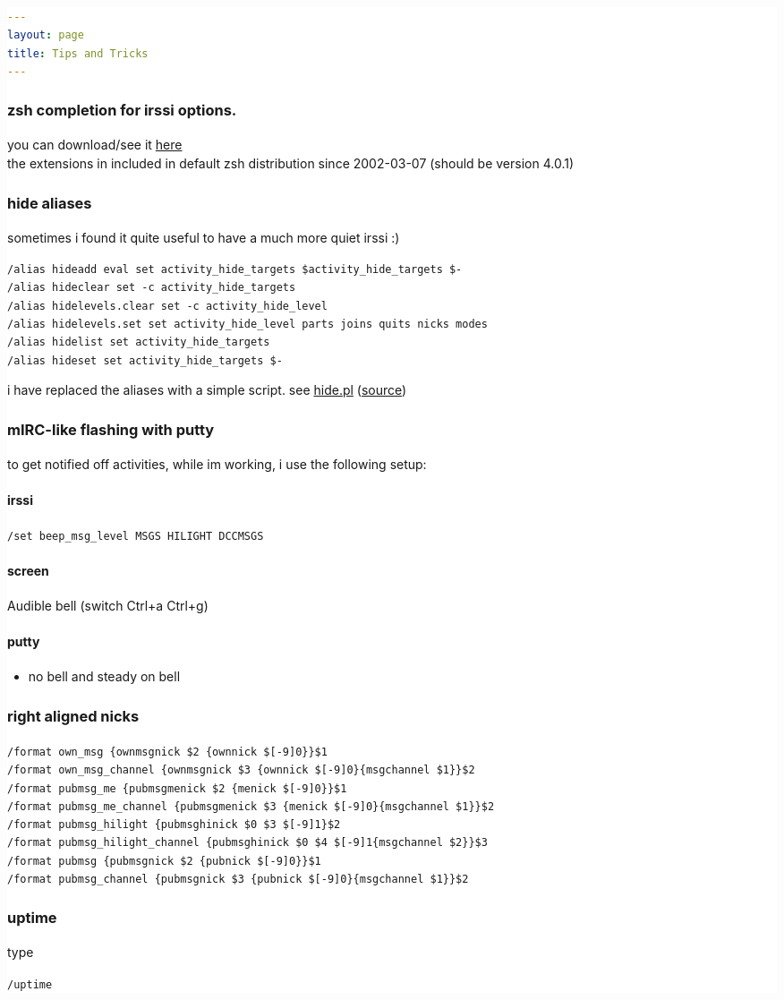 ```yaml
---
layout: page
title: Tips and Tricks
---
```


### zsh completion for irssi options.
you can download/see it [here][1]  
the extensions in included in default zsh distribution since 2002-03-07 (should be version 4.0.1)

### hide aliases
sometimes i found it quite useful to have a much more quiet irssi :)

    /alias hideadd eval set activity_hide_targets $activity_hide_targets $-
    /alias hideclear set -c activity_hide_targets
    /alias hidelevels.clear set -c activity_hide_level
    /alias hidelevels.set set activity_hide_level parts joins quits nicks modes
    /alias hidelist set activity_hide_targets
    /alias hideset set activity_hide_targets $-

i have replaced the aliases with a simple script. see [hide.pl][2] ([source][3])

### mIRC-like flashing with putty
to get notified off activities, while im working, i use the following setup:

#### irssi

    /set beep_msg_level MSGS HILIGHT DCCMSGS


#### screen
Audible bell (switch Ctrl+a Ctrl+g)

#### putty
- no bell and steady on bell

### right aligned nicks

    /format own_msg {ownmsgnick $2 {ownnick $[-9]0}}$1
    /format own_msg_channel {ownmsgnick $3 {ownnick $[-9]0}{msgchannel $1}}$2
    /format pubmsg_me {pubmsgmenick $2 {menick $[-9]0}}$1
    /format pubmsg_me_channel {pubmsgmenick $3 {menick $[-9]0}{msgchannel $1}}$2
    /format pubmsg_hilight {pubmsghinick $0 $3 $[-9]1}$2
    /format pubmsg_hilight_channel {pubmsghinick $0 $4 $[-9]1{msgchannel $2}}$3
    /format pubmsg {pubmsgnick $2 {pubnick $[-9]0}}$1
    /format pubmsg_channel {pubmsgnick $3 {pubnick $[-9]0}{msgchannel $1}}$2

### uptime 

type

    /uptime


[1]: http://sourceforge.net/p/zsh/code/ci/master/tree/Completion/Unix/Command/_irssi?format=raw
[2]: http://scripts.irssi.org/scripts/hide.pl
[3]: //github.com/irssi/scripts.irssi.org/blob/gh-pages/scripts/hide.pl
[5]: https://www.bitlbee.org/
[6]: http://scripts.irssi.org/scripts/news.pl
[7]: //github.com/irssi/scripts/blob/gh-pages/scripts/news.pl